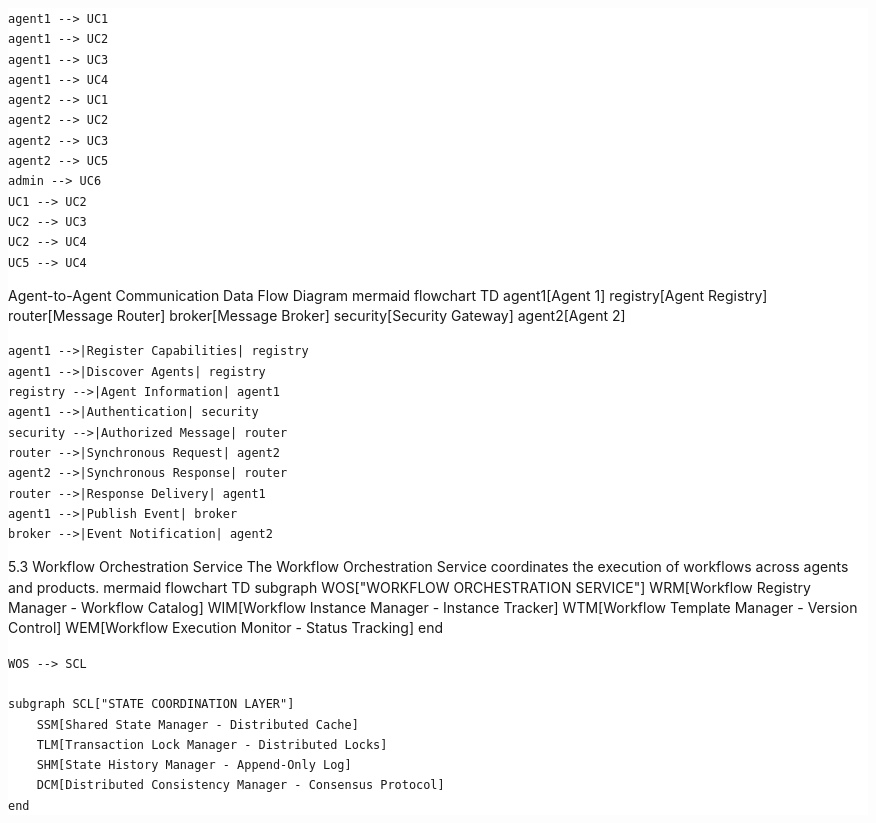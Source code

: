     agent1 --> UC1
    agent1 --> UC2
    agent1 --> UC3
    agent1 --> UC4
    agent2 --> UC1
    agent2 --> UC2
    agent2 --> UC3
    agent2 --> UC5
    admin --> UC6
    UC1 --> UC2
    UC2 --> UC3
    UC2 --> UC4
    UC5 --> UC4
Agent-to-Agent Communication Data Flow Diagram
mermaid
flowchart TD
    agent1[Agent 1]
    registry[Agent Registry]
    router[Message Router]
    broker[Message Broker]
    security[Security Gateway]
    agent2[Agent 2]

    agent1 -->|Register Capabilities| registry
    agent1 -->|Discover Agents| registry
    registry -->|Agent Information| agent1
    agent1 -->|Authentication| security
    security -->|Authorized Message| router
    router -->|Synchronous Request| agent2
    agent2 -->|Synchronous Response| router
    router -->|Response Delivery| agent1
    agent1 -->|Publish Event| broker
    broker -->|Event Notification| agent2
5.3 Workflow Orchestration Service
The Workflow Orchestration Service coordinates the execution of workflows across agents and products.
mermaid
flowchart TD
    subgraph WOS["WORKFLOW ORCHESTRATION SERVICE"]
        WRM[Workflow Registry Manager - Workflow Catalog]
        WIM[Workflow Instance Manager - Instance Tracker]
        WTM[Workflow Template Manager - Version Control]
        WEM[Workflow Execution Monitor - Status Tracking]
    end
    
    WOS --> SCL
    
    subgraph SCL["STATE COORDINATION LAYER"]
        SSM[Shared State Manager - Distributed Cache]
        TLM[Transaction Lock Manager - Distributed Locks]
        SHM[State History Manager - Append-Only Log]
        DCM[Distributed Consistency Manager - Consensus Protocol]
    end
    